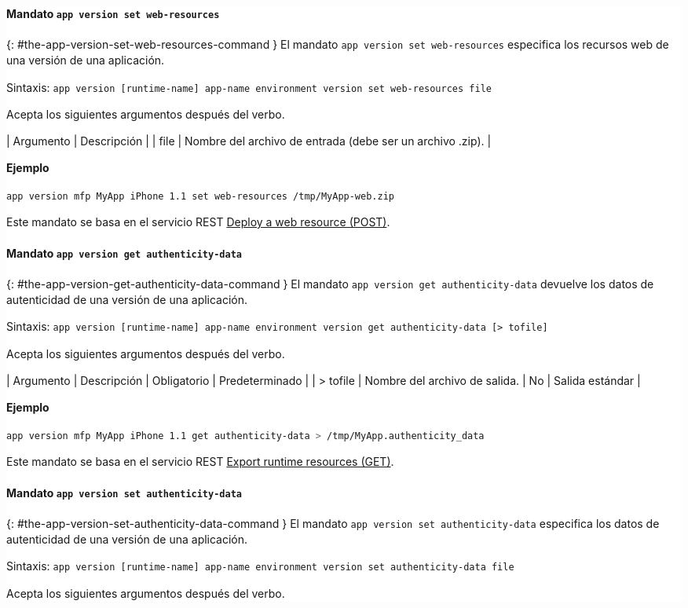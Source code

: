 
#### Mandato `app version set web-resources`
{: #the-app-version-set-web-resources-command }
El mandato `app version set web-resources` especifica los recursos web de una versión de una aplicación. 

Sintaxis: `app version [runtime-name] app-name environment version set web-resources file`

Acepta los siguientes argumentos después del verbo. 

| Argumento | Descripción |
| file | Nombre del archivo de entrada (debe ser un archivo .zip). |

**Ejemplo**

```bash
app version mfp MyApp iPhone 1.1 set web-resources /tmp/MyApp-web.zip
```

Este mandato se basa en el servicio REST [Deploy a web resource (POST)](http://www.ibm.com/support/knowledgecenter/en/SSHS8R_8.0.0/com.ibm.worklight.apiref.doc/apiref/r_restapi_deploy_a_web_resource_post.html?view=kc#Deploy-a-web-resource--POST-).


#### Mandato `app version get authenticity-data`
{: #the-app-version-get-authenticity-data-command }
El mandato `app version get authenticity-data` devuelve los datos de autenticidad de una versión de una aplicación. 

Sintaxis: `app version [runtime-name] app-name environment version get authenticity-data [> tofile]`

Acepta los siguientes argumentos después del verbo. 

| Argumento | Descripción | Obligatorio | Predeterminado |
| > tofile | Nombre del archivo de salida. | No | Salida estándar |

**Ejemplo**

```bash
app version mfp MyApp iPhone 1.1 get authenticity-data > /tmp/MyApp.authenticity_data
```

Este mandato se basa en el servicio REST [Export runtime resources (GET)](http://www.ibm.com/support/knowledgecenter/en/SSHS8R_8.0.0/com.ibm.worklight.apiref.doc/apiref/r_restapi_export_runtime_resources_get.html?view=kc).


#### Mandato `app version set authenticity-data`
{: #the-app-version-set-authenticity-data-command }
El mandato `app version set authenticity-data` especifica los datos de autenticidad de una versión de una aplicación. 

Sintaxis: `app version [runtime-name] app-name environment version set authenticity-data file`

Acepta los siguientes argumentos después del verbo. 
